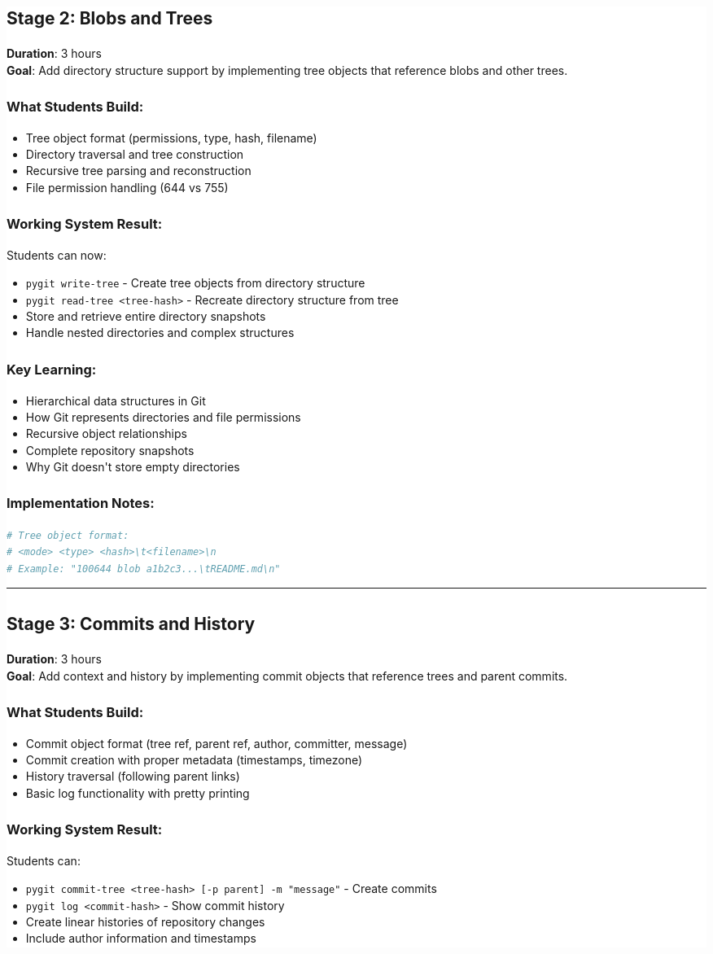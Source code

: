 
## **Stage 2: Blobs and Trees**
**Duration**: 3 hours  
**Goal**: Add directory structure support by implementing tree objects that reference blobs and other trees.

### What Students Build:
- Tree object format (permissions, type, hash, filename)
- Directory traversal and tree construction
- Recursive tree parsing and reconstruction
- File permission handling (644 vs 755)

### Working System Result:
Students can now:
- `pygit write-tree` - Create tree objects from directory structure
- `pygit read-tree <tree-hash>` - Recreate directory structure from tree
- Store and retrieve entire directory snapshots
- Handle nested directories and complex structures

### Key Learning:
- Hierarchical data structures in Git
- How Git represents directories and file permissions
- Recursive object relationships
- Complete repository snapshots
- Why Git doesn't store empty directories

### Implementation Notes:
```python
# Tree object format:
# <mode> <type> <hash>\t<filename>\n
# Example: "100644 blob a1b2c3...\tREADME.md\n"
```

---

## **Stage 3: Commits and History**
**Duration**: 3 hours  
**Goal**: Add context and history by implementing commit objects that reference trees and parent commits.

### What Students Build:
- Commit object format (tree ref, parent ref, author, committer, message)
- Commit creation with proper metadata (timestamps, timezone)
- History traversal (following parent links)
- Basic log functionality with pretty printing

### Working System Result:
Students can:
- `pygit commit-tree <tree-hash> [-p parent] -m "message"` - Create commits
- `pygit log <commit-hash>` - Show commit history
- Create linear histories of repository changes
- Include author information and timestamps
